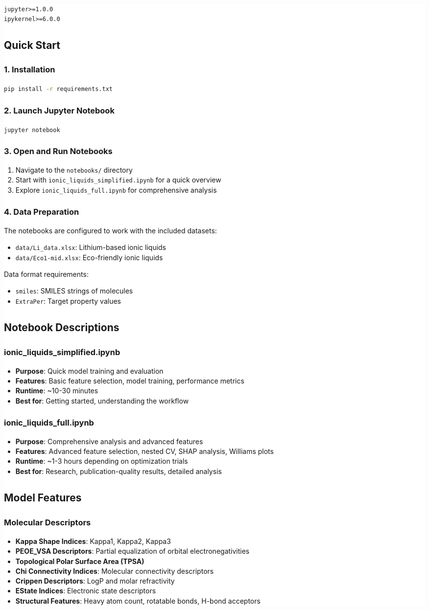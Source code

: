 ```
jupyter>=1.0.0
ipykernel>=6.0.0
```

## Quick Start

### 1. Installation
```bash
pip install -r requirements.txt
```

### 2. Launch Jupyter Notebook
```bash
jupyter notebook
```

### 3. Open and Run Notebooks
1. Navigate to the `notebooks/` directory
2. Start with `ionic_liquids_simplified.ipynb` for a quick overview
3. Explore `ionic_liquids_full.ipynb` for comprehensive analysis

### 4. Data Preparation
The notebooks are configured to work with the included datasets:
- `data/Li_data.xlsx`: Lithium-based ionic liquids
- `data/Eco1-mid.xlsx`: Eco-friendly ionic liquids

Data format requirements:
- `smiles`: SMILES strings of molecules
- `ExtraPer`: Target property values

## Notebook Descriptions

### ionic_liquids_simplified.ipynb
- **Purpose**: Quick model training and evaluation
- **Features**: Basic feature selection, model training, performance metrics
- **Runtime**: ~10-30 minutes
- **Best for**: Getting started, understanding the workflow

### ionic_liquids_full.ipynb  
- **Purpose**: Comprehensive analysis and advanced features
- **Features**: Advanced feature selection, nested CV, SHAP analysis, Williams plots
- **Runtime**: ~1-3 hours depending on optimization trials
- **Best for**: Research, publication-quality results, detailed analysis

## Model Features

### Molecular Descriptors
- **Kappa Shape Indices**: Kappa1, Kappa2, Kappa3
- **PEOE_VSA Descriptors**: Partial equalization of orbital electronegativities
- **Topological Polar Surface Area (TPSA)**
- **Chi Connectivity Indices**: Molecular connectivity descriptors
- **Crippen Descriptors**: LogP and molar refractivity
- **EState Indices**: Electronic state descriptors
- **Structural Features**: Heavy atom count, rotatable bonds, H-bond acceptors
